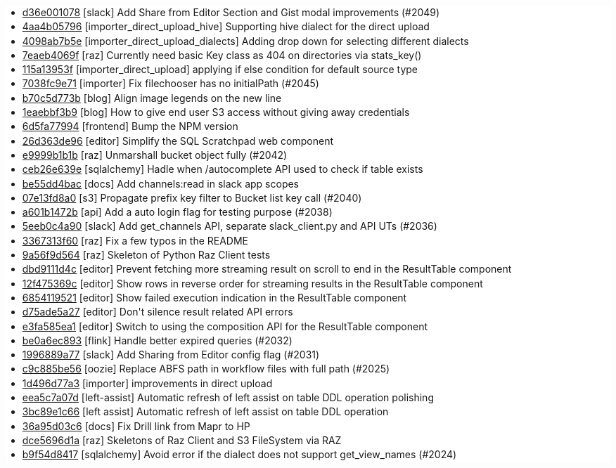 * [d36e001078](https://github.com/cloudera/hue/commit/d36e001078) [slack] Add Share from Editor Section and Gist modal improvements (#2049)
* [4aa4b05796](https://github.com/cloudera/hue/commit/4aa4b05796) [importer_direct_upload_hive] Supporting hive dialect for the direct upload
* [4098ab7b5e](https://github.com/cloudera/hue/commit/4098ab7b5e) [importer_direct_upload_dialects] Adding drop down for selecting different dialects
* [7eaeb4069f](https://github.com/cloudera/hue/commit/7eaeb4069f) [raz] Currently need basic Key class as 404 on directories via stats_key()
* [115a13953f](https://github.com/cloudera/hue/commit/115a13953f) [importer_direct_upload] applying if else condition for default source type
* [7038fc9e71](https://github.com/cloudera/hue/commit/7038fc9e71) [importer] Fix filechooser has no initialPath (#2045)
* [b70c5d773b](https://github.com/cloudera/hue/commit/b70c5d773b) [blog] Align image legends on the new line
* [1eaebbf3b9](https://github.com/cloudera/hue/commit/1eaebbf3b9) [blog] How to give end user S3 access without giving away credentials
* [6d5fa77994](https://github.com/cloudera/hue/commit/6d5fa77994) [frontend] Bump the NPM version
* [26d363de96](https://github.com/cloudera/hue/commit/26d363de96) [editor] Simplify the SQL Scratchpad web component
* [e9999b1b1b](https://github.com/cloudera/hue/commit/e9999b1b1b) [raz] Unmarshall bucket object fully (#2042)
* [ceb26e639e](https://github.com/cloudera/hue/commit/ceb26e639e) [sqlalchemy] Hadle when /autocomplete API used to check if table exists
* [be55dd4bac](https://github.com/cloudera/hue/commit/be55dd4bac) [docs] Add channels:read in slack app scopes
* [07e13fd8a0](https://github.com/cloudera/hue/commit/07e13fd8a0) [s3] Propagate prefix key filter to Bucket list key call (#2040)
* [a601b1472b](https://github.com/cloudera/hue/commit/a601b1472b) [api] Add a auto login flag for testing purpose (#2038)
* [5eeb0c4a90](https://github.com/cloudera/hue/commit/5eeb0c4a90) [slack] Add get_channels API, separate slack_client.py and API UTs (#2036)
* [3367313f60](https://github.com/cloudera/hue/commit/3367313f60) [raz] Fix a few typos in the README
* [9a56f9d564](https://github.com/cloudera/hue/commit/9a56f9d564) [raz] Skeleton of Python Raz Client tests
* [dbd9111d4c](https://github.com/cloudera/hue/commit/dbd9111d4c) [editor] Prevent fetching more streaming result on scroll to end in the ResultTable component
* [12f475369c](https://github.com/cloudera/hue/commit/12f475369c) [editor] Show rows in reverse order for streaming results in the ResultTable component
* [6854119521](https://github.com/cloudera/hue/commit/6854119521) [editor] Show failed execution indication in the ResultTable component
* [d75ade5a27](https://github.com/cloudera/hue/commit/d75ade5a27) [editor] Don't silence result related API errors
* [e3fa585ea1](https://github.com/cloudera/hue/commit/e3fa585ea1) [editor] Switch to using the composition API for the ResultTable component
* [be0a6ec893](https://github.com/cloudera/hue/commit/be0a6ec893) [flink] Handle better expired queries (#2032)
* [1996889a77](https://github.com/cloudera/hue/commit/1996889a77) [slack] Add Sharing from Editor config flag (#2031)
* [c9c885be56](https://github.com/cloudera/hue/commit/c9c885be56) [oozie] Replace ABFS path in workflow files with full path (#2025)
* [1d496d77a3](https://github.com/cloudera/hue/commit/1d496d77a3) [importer] improvements in direct upload
* [eea5c7a07d](https://github.com/cloudera/hue/commit/eea5c7a07d) [left-assist] Automatic refresh of left assist on table DDL operation polishing
* [3bc89e1c66](https://github.com/cloudera/hue/commit/3bc89e1c66) [left assist] Automatic refresh of left assist on table DDL operation
* [36a95d03c6](https://github.com/cloudera/hue/commit/36a95d03c6) [docs] Fix Drill link from Mapr to HP
* [dce5696d1a](https://github.com/cloudera/hue/commit/dce5696d1a) [raz] Skeletons of Raz Client and S3 FileSystem via RAZ
* [b9f54d8417](https://github.com/cloudera/hue/commit/b9f54d8417) [sqlalchemy] Avoid error if the dialect does not support get_view_names (#2024)